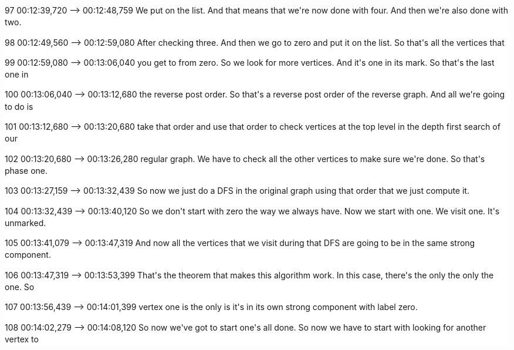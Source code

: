 97
00:12:39,720 --> 00:12:48,759
We put on the list. And that means that we're now done with four. And then we're also done with two.

98
00:12:49,560 --> 00:12:59,080
After checking three. And then we go to zero and put it on the list. So that's all the vertices that

99
00:12:59,080 --> 00:13:06,040
you get to from zero. So we look for more vertices. And it's one in its mark. So that's the last one in

100
00:13:06,040 --> 00:13:12,680
the reverse post order. So that's a reverse post order of the reverse graph. And all we're going to do is

101
00:13:12,680 --> 00:13:20,680
take that order and use that order to check vertices at the top level in the depth first search of our

102
00:13:20,680 --> 00:13:26,280
regular graph. We have to check all the other vertices to make sure we're done. So that's phase one.

103
00:13:27,159 --> 00:13:32,439
So now we just do a DFS in the original graph using that order that we just compute it.

104
00:13:32,439 --> 00:13:40,120
So we don't start with zero the way we always have. Now we start with one. We visit one. It's unmarked.

105
00:13:41,079 --> 00:13:47,319
And now all the vertices that we visit during that DFS are going to be in the same strong component.

106
00:13:47,319 --> 00:13:53,399
That's the theorem that makes this algorithm work. In this case, there's the only the only the one. So

107
00:13:56,439 --> 00:14:01,399
vertex one is the only is it's in its own strong component with label zero.

108
00:14:02,279 --> 00:14:08,120
So now we've got to start one's all done. So now we have to start with looking for another vertex to
